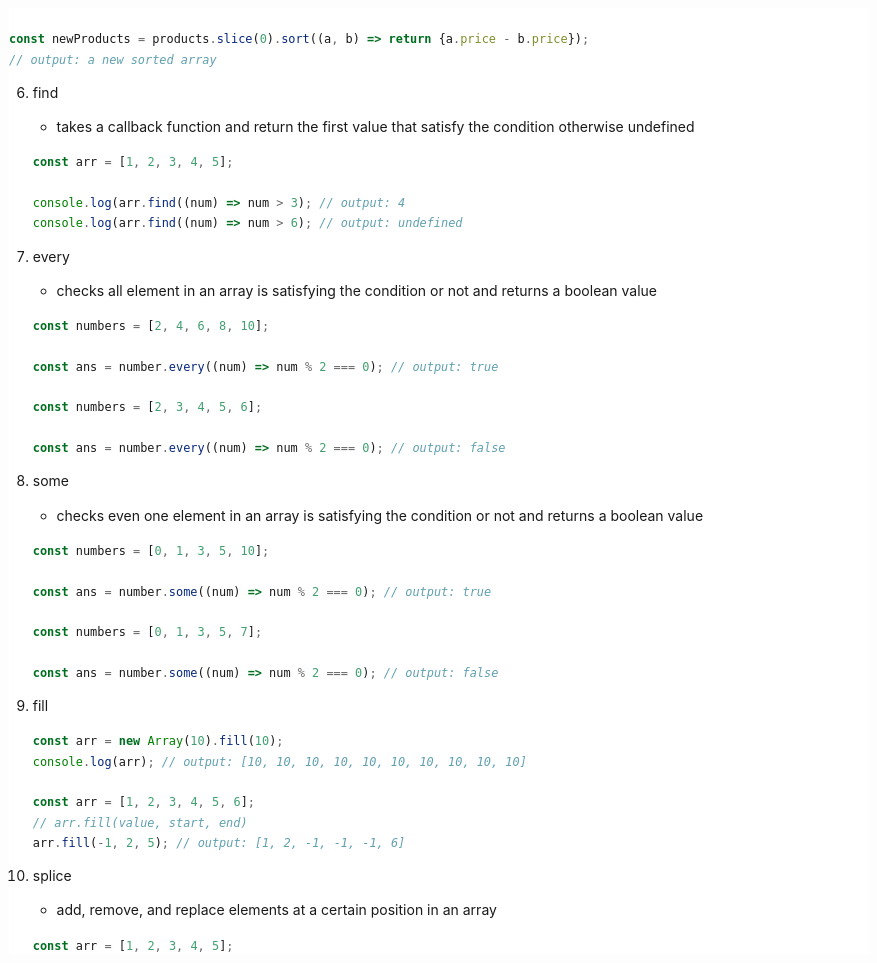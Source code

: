   ```js

   const newProducts = products.slice(0).sort((a, b) => return {a.price - b.price});
   // output: a new sorted array
   ```

6. find
   - takes a callback function and return the first value that satisfy the condition otherwise undefined
   ```js
   const arr = [1, 2, 3, 4, 5];

   console.log(arr.find((num) => num > 3); // output: 4
   console.log(arr.find((num) => num > 6); // output: undefined
   ```

7. every
   - checks all element in an array is satisfying the condition or not and returns a boolean value
   ```js
   const numbers = [2, 4, 6, 8, 10];

   const ans = number.every((num) => num % 2 === 0); // output: true

   const numbers = [2, 3, 4, 5, 6];

   const ans = number.every((num) => num % 2 === 0); // output: false
   ```

8. some
   - checks even one element in an array is satisfying the condition or not and returns a boolean value
   ```js
   const numbers = [0, 1, 3, 5, 10];

   const ans = number.some((num) => num % 2 === 0); // output: true

   const numbers = [0, 1, 3, 5, 7];

   const ans = number.some((num) => num % 2 === 0); // output: false
   ```

9. fill
   ```js
   const arr = new Array(10).fill(10);
   console.log(arr); // output: [10, 10, 10, 10, 10, 10, 10, 10, 10, 10]

   const arr = [1, 2, 3, 4, 5, 6];
   // arr.fill(value, start, end)
   arr.fill(-1, 2, 5); // output: [1, 2, -1, -1, -1, 6]
   ```    

10. splice
    - add, remove, and replace elements at a certain position in an array
    ```js
    const arr = [1, 2, 3, 4, 5];
    